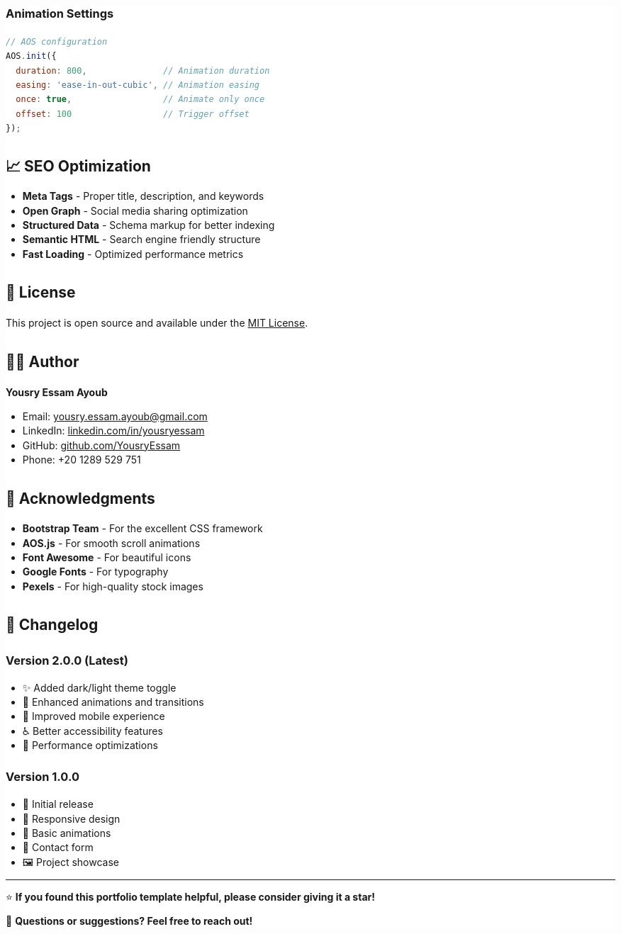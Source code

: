 ### Animation Settings
```javascript
// AOS configuration
AOS.init({
  duration: 800,               // Animation duration
  easing: 'ease-in-out-cubic', // Animation easing
  once: true,                  // Animate only once
  offset: 100                  // Trigger offset
});
```

## 📈 **SEO Optimization**

- **Meta Tags** - Proper title, description, and keywords
- **Open Graph** - Social media sharing optimization
- **Structured Data** - Schema markup for better indexing
- **Semantic HTML** - Search engine friendly structure
- **Fast Loading** - Optimized performance metrics
## 📄 **License**

This project is open source and available under the [MIT License](LICENSE).

## 👨‍💻 **Author**

**Yousry Essam Ayoub**
- Email: yousry.essam.ayoub@gmail.com
- LinkedIn: [linkedin.com/in/yousryessam](https://linkedin.com/in/yousryessam)
- GitHub: [github.com/YousryEssam](https://github.com/YousryEssam)
- Phone: +20 1289 529 751

## 🙏 **Acknowledgments**

- **Bootstrap Team** - For the excellent CSS framework
- **AOS.js** - For smooth scroll animations
- **Font Awesome** - For beautiful icons
- **Google Fonts** - For typography
- **Pexels** - For high-quality stock images

## 📝 **Changelog**

### Version 2.0.0 (Latest)
- ✨ Added dark/light theme toggle
- 🎨 Enhanced animations and transitions
- 📱 Improved mobile experience
- ♿ Better accessibility features
- 🚀 Performance optimizations

### Version 1.0.0
- 🎉 Initial release
- 📱 Responsive design
- 🎨 Basic animations
- 📝 Contact form
- 🖼️ Project showcase

---

⭐ **If you found this portfolio template helpful, please consider giving it a star!**

📧 **Questions or suggestions? Feel free to reach out!**
